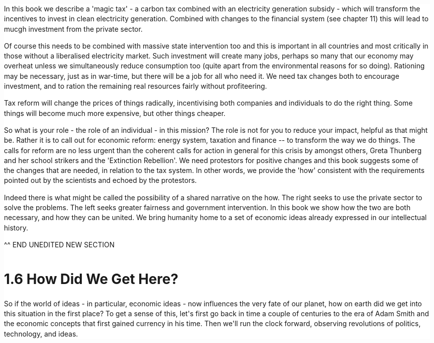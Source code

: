 In this book we describe a 'magic tax' - a carbon tax combined with an electricity generation subsidy - which will transform the incentives to invest in clean electricity generation. Combined with changes to the financial system (see chapter 11) this will lead to mucgh investment from the private sector. 

Of course this needs to be combined with massive state intervention too and this is important in all countries and most critically in those without a liberalised electricity market. Such investment will create many jobs, perhaps so many that our economy may overheat unless we simultaneously reduce consumption too (quite apart from the environmental reasons for so doing). Rationing may be necessary, just as in war-time, but there will be a job for all who need it. We need tax changes both to encourage investment, and to ration the remaining real resources fairly without profiteering.

Tax reform will change the prices of things radically, incentivising both companies and individuals to do the right thing. Some things will become much more expensive, but other things cheaper.

So what is your role - the role of an individual - in this mission? The role is not for you to reduce your impact, helpful as that might be. Rather it is to call out for economic reform: energy system, taxation and finance -- to transform the way we do things. The calls for reform are no less urgent than the coherent calls for action in general for this crisis by amongst others, Greta Thunberg and her school strikers and the 'Extinction Rebellion'. We need protestors for positive changes and this book suggests some of the changes that are needed, in relation to the tax system. In other words, we provide the 'how' consistent with the requirements pointed out by the scientists and echoed by the protestors.

Indeed there is what might be called the possibility of a shared narrative on the how. The right seeks to use the private sector to solve the problems. The left seeks greater fairness and government intervention. In this book we show how the two are both necessary, and how they can be united. We bring humanity home to a set of economic ideas already expressed in our intellectual history.

^^ END UNEDITED NEW SECTION

# 1.6 How Did We Get Here?

So if the world of ideas - in particular, economic ideas - now influences the very fate of our planet, how on earth did we get into this situation in the first place? To get a sense of this, let's first go back in time a couple of centuries to the era of Adam Smith and the economic concepts that first gained currency in his time. Then we'll run the clock forward, observing revolutions of politics, technology, and ideas.
